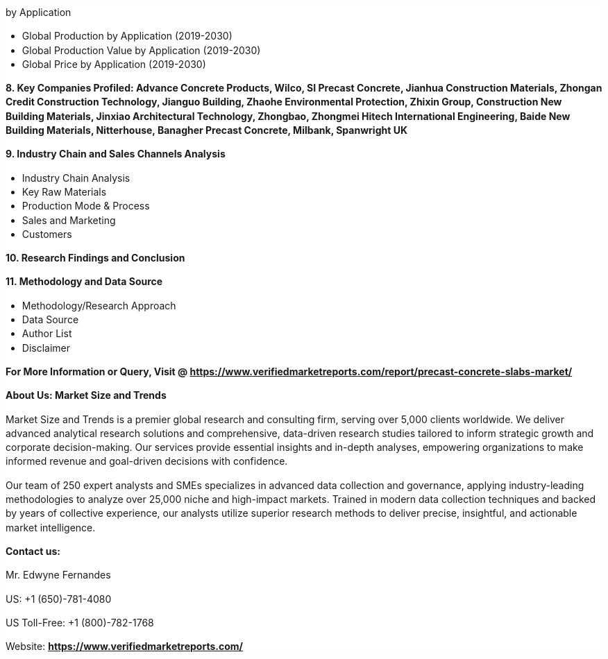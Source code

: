by Application</strong></p><ul><li>Global Production by Application (2019-2030)</li><li>Global Production Value by Application (2019-2030)</li><li>Global Price by Application (2019-2030)</li></ul><p><strong>8. Key Companies Profiled: Advance Concrete Products, Wilco, SI Precast Concrete, Jianhua Construction Materials, Zhongan Credit Construction Technology, Jianguo Building, Zhaohe Environmental Protection, Zhixin Group, Construction New Building Materials, Jinxiao Architectural Technology, Zhongbao, Zhongmei Hitech International Engineering, Baide New Building Materials, Nitterhouse, Banagher Precast Concrete, Milbank, Spanwright UK</strong></p><p><strong>9. Industry Chain and Sales Channels Analysis</strong></p><ul><li>Industry Chain Analysis</li><li>Key Raw Materials</li><li>Production Mode &amp; Process</li><li>Sales and Marketing</li><li>Customers</li></ul><p><strong>10. Research Findings and Conclusion</strong></p><p><strong>11. Methodology and Data Source</strong></p><ul><li>Methodology/Research Approach</li><li>Data Source</li><li>Author List</li><li>Disclaimer</li></ul></p><p><strong>For More Information or Query, Visit @ <a href="https://www.verifiedmarketreports.com/report/precast-concrete-slabs-market/">https://www.verifiedmarketreports.com/report/precast-concrete-slabs-market/</a></strong></p><p><strong>About Us: Market Size and Trends</strong></p><p>Market Size and Trends is a premier global research and consulting firm, serving over 5,000 clients worldwide. We deliver advanced analytical research solutions and comprehensive, data-driven research studies tailored to inform strategic growth and corporate decision-making. Our services provide essential insights and in-depth analyses, empowering organizations to make informed revenue and goal-driven decisions with confidence.</p><p>Our team of 250 expert analysts and SMEs specializes in advanced data collection and governance, applying industry-leading methodologies to analyze over 25,000 niche and high-impact markets. Trained in modern data collection techniques and backed by years of collective experience, our analysts utilize superior research methods to deliver precise, insightful, and actionable market intelligence.</p><p><strong>Contact us:</strong></p><p>Mr. Edwyne Fernandes</p><p>US: +1 (650)-781-4080</p><p>US Toll-Free: +1 (800)-782-1768</p><p>Website: <strong><a href="https://www.verifiedmarketreports.com/">https://www.verifiedmarketreports.com/</a></strong></p>
